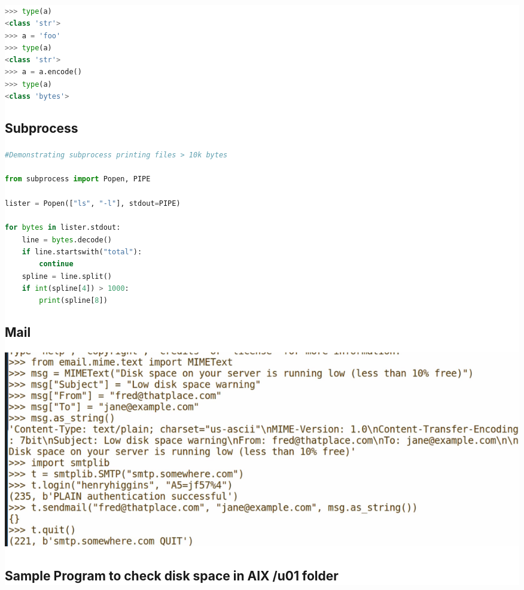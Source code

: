 ```python
>>> type(a)
<class 'str'>
>>> a = 'foo'
>>> type(a)
<class 'str'>
>>> a = a.encode()
>>> type(a)
<class 'bytes'>
```

## Subprocess

```python
#Demonstrating subprocess printing files > 10k bytes

from subprocess import Popen, PIPE

lister = Popen(["ls", "-l"], stdout=PIPE)

for bytes in lister.stdout:
    line = bytes.decode()
    if line.startswith("total"):
        continue
    spline = line.split()
    if int(spline[4]) > 1000:
        print(spline[8])
```
## Mail

![](./img/pythonSMTPMail.png)

## Sample Program to check disk space in AIX /u01 folder
